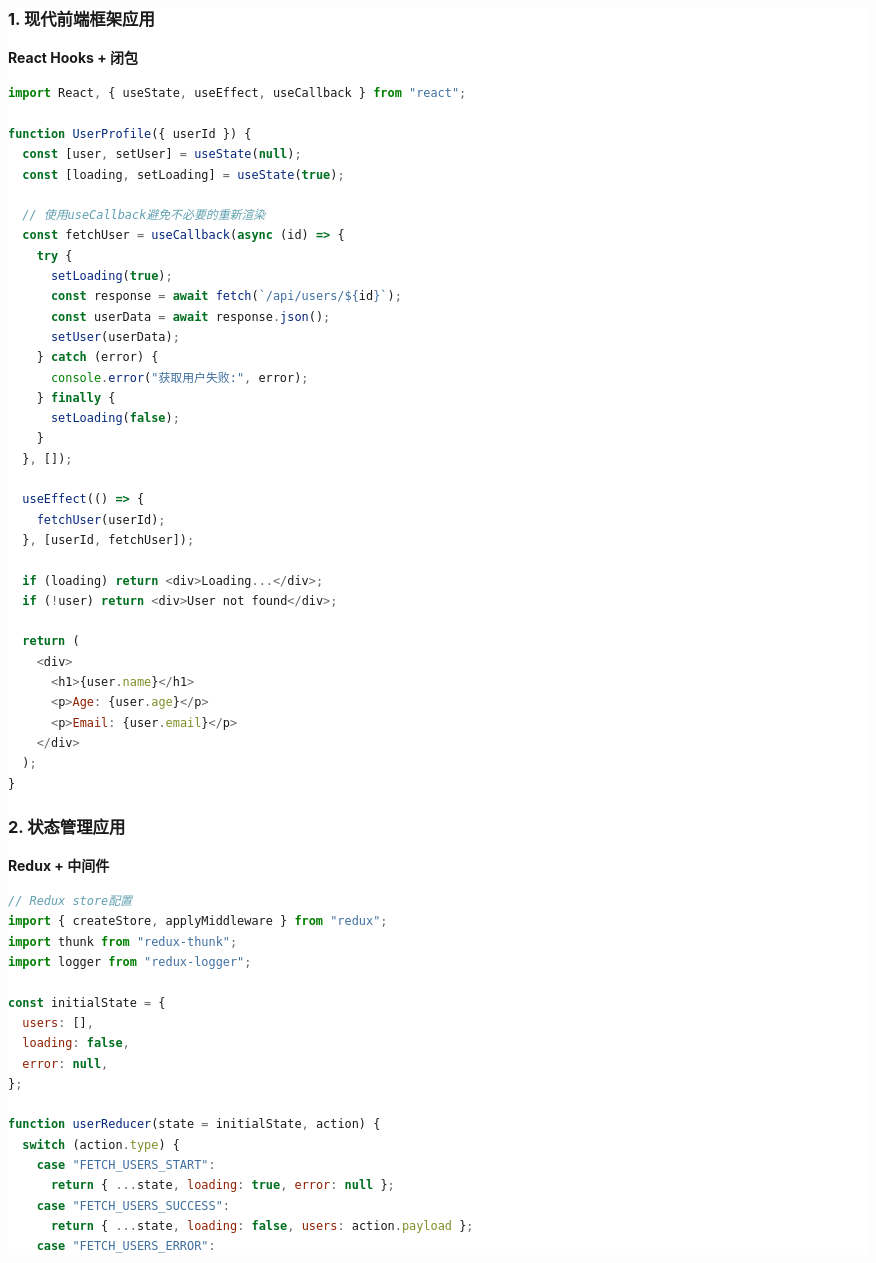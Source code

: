 ### 1. 现代前端框架应用

**React Hooks + 闭包**

```javascript
import React, { useState, useEffect, useCallback } from "react";

function UserProfile({ userId }) {
  const [user, setUser] = useState(null);
  const [loading, setLoading] = useState(true);

  // 使用useCallback避免不必要的重新渲染
  const fetchUser = useCallback(async (id) => {
    try {
      setLoading(true);
      const response = await fetch(`/api/users/${id}`);
      const userData = await response.json();
      setUser(userData);
    } catch (error) {
      console.error("获取用户失败:", error);
    } finally {
      setLoading(false);
    }
  }, []);

  useEffect(() => {
    fetchUser(userId);
  }, [userId, fetchUser]);

  if (loading) return <div>Loading...</div>;
  if (!user) return <div>User not found</div>;

  return (
    <div>
      <h1>{user.name}</h1>
      <p>Age: {user.age}</p>
      <p>Email: {user.email}</p>
    </div>
  );
}
```

### 2. 状态管理应用

**Redux + 中间件**

```javascript
// Redux store配置
import { createStore, applyMiddleware } from "redux";
import thunk from "redux-thunk";
import logger from "redux-logger";

const initialState = {
  users: [],
  loading: false,
  error: null,
};

function userReducer(state = initialState, action) {
  switch (action.type) {
    case "FETCH_USERS_START":
      return { ...state, loading: true, error: null };
    case "FETCH_USERS_SUCCESS":
      return { ...state, loading: false, users: action.payload };
    case "FETCH_USERS_ERROR":
```